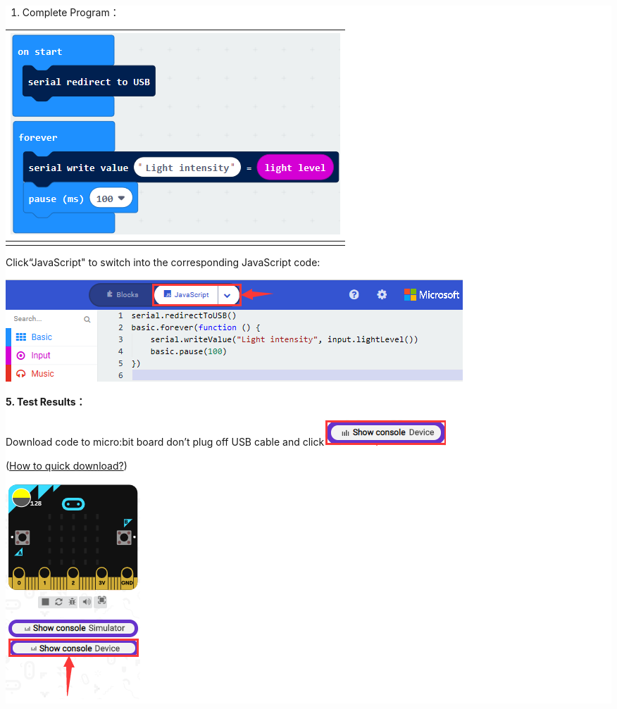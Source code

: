 1.  Complete Program：

| ![](media/1ae769b6a1d9f6c6a393351c69b10d32.png)   |
|---------------------------------------------------|
|                                                   |

Click“JavaScript" to switch into the corresponding JavaScript code:

![](media/7739b4e9b0603e04cdeb1c7051b9d2f8.png)

**5. Test Results：**

Download code to micro:bit board don’t plug off USB cable and
click![](media/e310a9105faecbe6ed8400101a4e852d.png)

([How to quick download?](##_7.3.快速下载))

![](media/04b472326485cf676cdb4dd61ca6ef1a.png)

